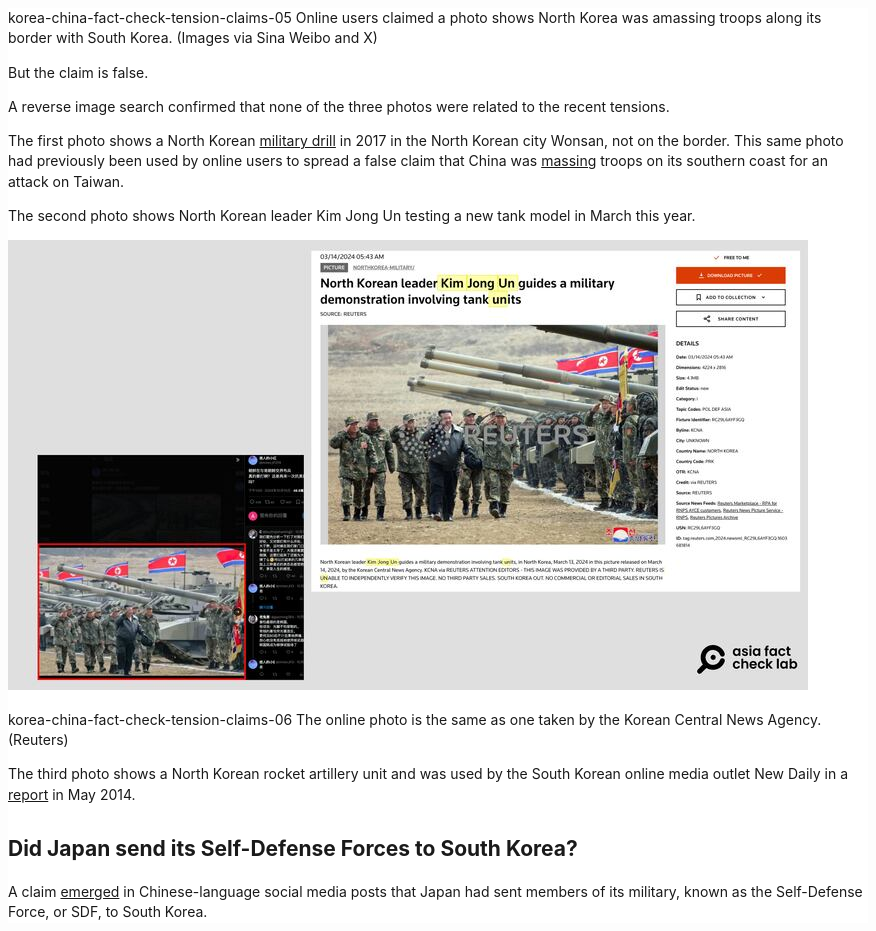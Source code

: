 korea-china-fact-check-tension-claims-05 Online users claimed a photo shows North Korea was amassing troops along its border with South Korea. (Images via Sina Weibo and X)

But the claim is false.

A reverse image search confirmed that none of the three photos were related to the recent tensions.

The first photo shows a North Korean [military drill](https://edition.cnn.com/2017/04/26/asia/north-korea-official-nuclear/index.html) in 2017 in the North Korean city Wonsan, not on the border. This same photo had previously been used by online users to spread a false claim that China was [massing](https://tfc-taiwan.org.tw/articles/7976) troops on its southern coast for an attack on Taiwan.

The second photo shows North Korean leader Kim Jong Un testing a new tank model in March this year.

![The online photo is the same as one taken by the Korean Central News Agency.  (Reuters)](images/JKCNHQ3JFFA5FBUXEAFFFAYOBI.PNG)

korea-china-fact-check-tension-claims-06 The online photo is the same as one taken by the Korean Central News Agency. (Reuters)

The third photo shows a North Korean rocket artillery unit and was used by the South Korean online media outlet New Daily in a [report](https://www.newdaily.co.kr/site/data/html/2013/05/17/2013051700018.html) in May 2014.

## Did Japan send its Self-Defense Forces to South Korea?

A claim [emerged](https://archive.ph/Rd2s5) in Chinese-language social media posts that Japan had sent members of its military, known as the Self-Defense Force, or SDF, to South Korea.

